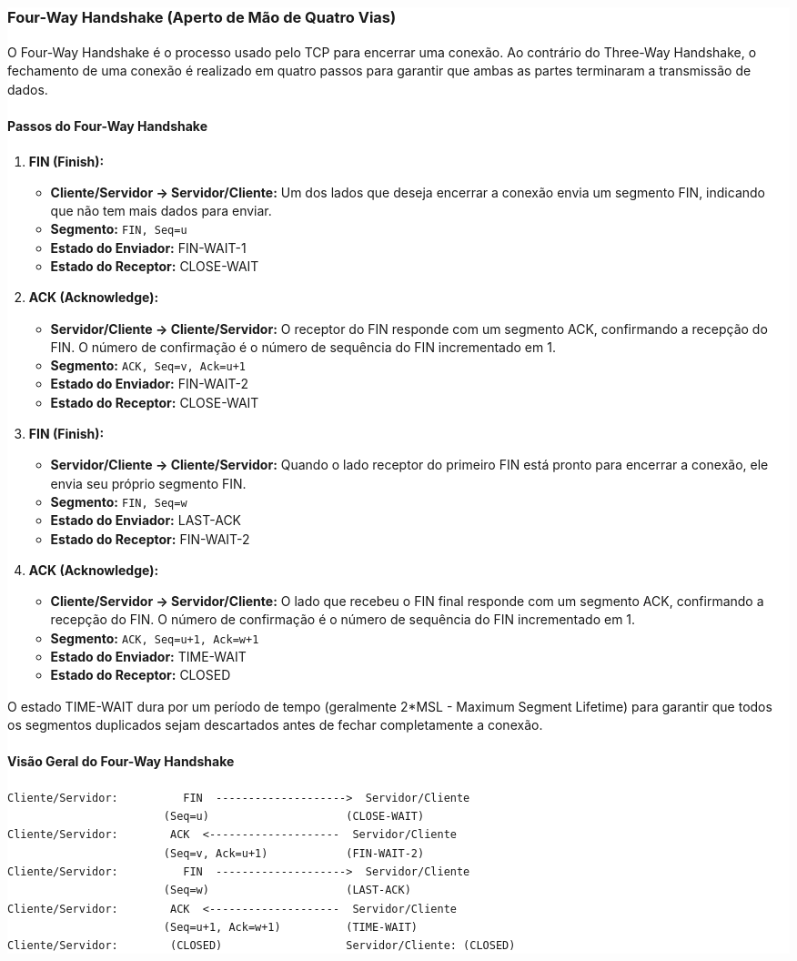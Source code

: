 ### Four-Way Handshake (Aperto de Mão de Quatro Vias)

O Four-Way Handshake é o processo usado pelo TCP para encerrar uma conexão. Ao contrário do Three-Way Handshake, o fechamento de uma conexão é realizado em quatro passos para garantir que ambas as partes terminaram a transmissão de dados.

#### Passos do Four-Way Handshake

1. **FIN (Finish):**
   - **Cliente/Servidor -> Servidor/Cliente:** Um dos lados que deseja encerrar a conexão envia um segmento FIN, indicando que não tem mais dados para enviar.
   - **Segmento:** `FIN, Seq=u`
   - **Estado do Enviador:** FIN-WAIT-1
   - **Estado do Receptor:** CLOSE-WAIT

2. **ACK (Acknowledge):**
   - **Servidor/Cliente -> Cliente/Servidor:** O receptor do FIN responde com um segmento ACK, confirmando a recepção do FIN. O número de confirmação é o número de sequência do FIN incrementado em 1.
   - **Segmento:** `ACK, Seq=v, Ack=u+1`
   - **Estado do Enviador:** FIN-WAIT-2
   - **Estado do Receptor:** CLOSE-WAIT

3. **FIN (Finish):**
   - **Servidor/Cliente -> Cliente/Servidor:** Quando o lado receptor do primeiro FIN está pronto para encerrar a conexão, ele envia seu próprio segmento FIN.
   - **Segmento:** `FIN, Seq=w`
   - **Estado do Enviador:** LAST-ACK
   - **Estado do Receptor:** FIN-WAIT-2

4. **ACK (Acknowledge):**
   - **Cliente/Servidor -> Servidor/Cliente:** O lado que recebeu o FIN final responde com um segmento ACK, confirmando a recepção do FIN. O número de confirmação é o número de sequência do FIN incrementado em 1.
   - **Segmento:** `ACK, Seq=u+1, Ack=w+1`
   - **Estado do Enviador:** TIME-WAIT
   - **Estado do Receptor:** CLOSED

O estado TIME-WAIT dura por um período de tempo (geralmente 2*MSL - Maximum Segment Lifetime) para garantir que todos os segmentos duplicados sejam descartados antes de fechar completamente a conexão.

#### Visão Geral do Four-Way Handshake

```
Cliente/Servidor:          FIN  -------------------->  Servidor/Cliente
                        (Seq=u)                     (CLOSE-WAIT)
Cliente/Servidor:        ACK  <--------------------  Servidor/Cliente
                        (Seq=v, Ack=u+1)            (FIN-WAIT-2)
Cliente/Servidor:          FIN  -------------------->  Servidor/Cliente
                        (Seq=w)                     (LAST-ACK)
Cliente/Servidor:        ACK  <--------------------  Servidor/Cliente
                        (Seq=u+1, Ack=w+1)          (TIME-WAIT)
Cliente/Servidor:        (CLOSED)                   Servidor/Cliente: (CLOSED)
```
